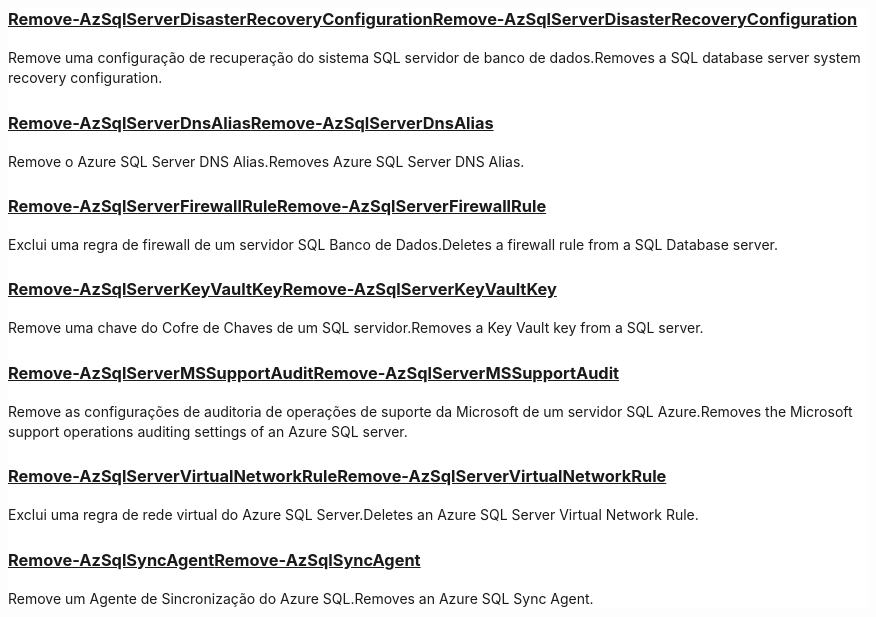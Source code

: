 ### [<span data-ttu-id="b683f-471">Remove-AzSqlServerDisasterRecoveryConfiguration</span><span class="sxs-lookup"><span data-stu-id="b683f-471">Remove-AzSqlServerDisasterRecoveryConfiguration</span></span>](Remove-AzSqlServerDisasterRecoveryConfiguration.md)
<span data-ttu-id="b683f-472">Remove uma configuração de recuperação do sistema SQL servidor de banco de dados.</span><span class="sxs-lookup"><span data-stu-id="b683f-472">Removes a SQL database server system recovery configuration.</span></span>

### [<span data-ttu-id="b683f-473">Remove-AzSqlServerDnsAlias</span><span class="sxs-lookup"><span data-stu-id="b683f-473">Remove-AzSqlServerDnsAlias</span></span>](Remove-AzSqlServerDnsAlias.md)
<span data-ttu-id="b683f-474">Remove o Azure SQL Server DNS Alias.</span><span class="sxs-lookup"><span data-stu-id="b683f-474">Removes Azure SQL Server DNS Alias.</span></span>

### [<span data-ttu-id="b683f-475">Remove-AzSqlServerFirewallRule</span><span class="sxs-lookup"><span data-stu-id="b683f-475">Remove-AzSqlServerFirewallRule</span></span>](Remove-AzSqlServerFirewallRule.md)
<span data-ttu-id="b683f-476">Exclui uma regra de firewall de um servidor SQL Banco de Dados.</span><span class="sxs-lookup"><span data-stu-id="b683f-476">Deletes a firewall rule from a SQL Database server.</span></span>

### [<span data-ttu-id="b683f-477">Remove-AzSqlServerKeyVaultKey</span><span class="sxs-lookup"><span data-stu-id="b683f-477">Remove-AzSqlServerKeyVaultKey</span></span>](Remove-AzSqlServerKeyVaultKey.md)
<span data-ttu-id="b683f-478">Remove uma chave do Cofre de Chaves de um SQL servidor.</span><span class="sxs-lookup"><span data-stu-id="b683f-478">Removes a Key Vault key from a SQL server.</span></span>

### [<span data-ttu-id="b683f-479">Remove-AzSqlServerMSSupportAudit</span><span class="sxs-lookup"><span data-stu-id="b683f-479">Remove-AzSqlServerMSSupportAudit</span></span>](Remove-AzSqlServerMSSupportAudit.md)
<span data-ttu-id="b683f-480">Remove as configurações de auditoria de operações de suporte da Microsoft de um servidor SQL Azure.</span><span class="sxs-lookup"><span data-stu-id="b683f-480">Removes the Microsoft support operations auditing settings of an Azure SQL server.</span></span>

### [<span data-ttu-id="b683f-481">Remove-AzSqlServerVirtualNetworkRule</span><span class="sxs-lookup"><span data-stu-id="b683f-481">Remove-AzSqlServerVirtualNetworkRule</span></span>](Remove-AzSqlServerVirtualNetworkRule.md)
<span data-ttu-id="b683f-482">Exclui uma regra de rede virtual do Azure SQL Server.</span><span class="sxs-lookup"><span data-stu-id="b683f-482">Deletes an Azure SQL Server Virtual Network Rule.</span></span>

### [<span data-ttu-id="b683f-483">Remove-AzSqlSyncAgent</span><span class="sxs-lookup"><span data-stu-id="b683f-483">Remove-AzSqlSyncAgent</span></span>](Remove-AzSqlSyncAgent.md)
<span data-ttu-id="b683f-484">Remove um Agente de Sincronização do Azure SQL.</span><span class="sxs-lookup"><span data-stu-id="b683f-484">Removes an Azure SQL Sync Agent.</span></span>
